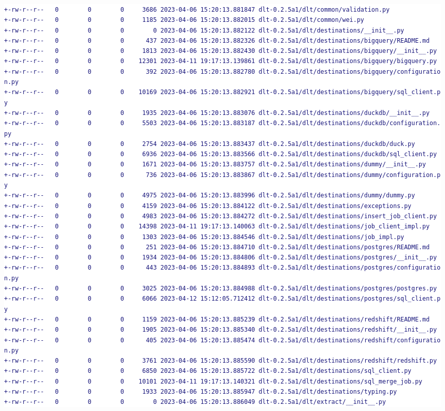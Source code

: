 ```diff
+-rw-r--r--   0        0        0     3686 2023-04-06 15:20:13.881847 dlt-0.2.5a1/dlt/common/validation.py
+-rw-r--r--   0        0        0     1185 2023-04-06 15:20:13.882015 dlt-0.2.5a1/dlt/common/wei.py
+-rw-r--r--   0        0        0        0 2023-04-06 15:20:13.882122 dlt-0.2.5a1/dlt/destinations/__init__.py
+-rw-r--r--   0        0        0      437 2023-04-06 15:20:13.882326 dlt-0.2.5a1/dlt/destinations/bigquery/README.md
+-rw-r--r--   0        0        0     1813 2023-04-06 15:20:13.882430 dlt-0.2.5a1/dlt/destinations/bigquery/__init__.py
+-rw-r--r--   0        0        0    12301 2023-04-11 19:17:13.139861 dlt-0.2.5a1/dlt/destinations/bigquery/bigquery.py
+-rw-r--r--   0        0        0      392 2023-04-06 15:20:13.882780 dlt-0.2.5a1/dlt/destinations/bigquery/configuration.py
+-rw-r--r--   0        0        0    10169 2023-04-06 15:20:13.882921 dlt-0.2.5a1/dlt/destinations/bigquery/sql_client.py
+-rw-r--r--   0        0        0     1935 2023-04-06 15:20:13.883076 dlt-0.2.5a1/dlt/destinations/duckdb/__init__.py
+-rw-r--r--   0        0        0     5503 2023-04-06 15:20:13.883187 dlt-0.2.5a1/dlt/destinations/duckdb/configuration.py
+-rw-r--r--   0        0        0     2754 2023-04-06 15:20:13.883437 dlt-0.2.5a1/dlt/destinations/duckdb/duck.py
+-rw-r--r--   0        0        0     6936 2023-04-06 15:20:13.883566 dlt-0.2.5a1/dlt/destinations/duckdb/sql_client.py
+-rw-r--r--   0        0        0     1671 2023-04-06 15:20:13.883757 dlt-0.2.5a1/dlt/destinations/dummy/__init__.py
+-rw-r--r--   0        0        0      736 2023-04-06 15:20:13.883867 dlt-0.2.5a1/dlt/destinations/dummy/configuration.py
+-rw-r--r--   0        0        0     4975 2023-04-06 15:20:13.883996 dlt-0.2.5a1/dlt/destinations/dummy/dummy.py
+-rw-r--r--   0        0        0     4159 2023-04-06 15:20:13.884122 dlt-0.2.5a1/dlt/destinations/exceptions.py
+-rw-r--r--   0        0        0     4983 2023-04-06 15:20:13.884272 dlt-0.2.5a1/dlt/destinations/insert_job_client.py
+-rw-r--r--   0        0        0    14398 2023-04-11 19:17:13.140063 dlt-0.2.5a1/dlt/destinations/job_client_impl.py
+-rw-r--r--   0        0        0     1303 2023-04-06 15:20:13.884546 dlt-0.2.5a1/dlt/destinations/job_impl.py
+-rw-r--r--   0        0        0      251 2023-04-06 15:20:13.884710 dlt-0.2.5a1/dlt/destinations/postgres/README.md
+-rw-r--r--   0        0        0     1934 2023-04-06 15:20:13.884806 dlt-0.2.5a1/dlt/destinations/postgres/__init__.py
+-rw-r--r--   0        0        0      443 2023-04-06 15:20:13.884893 dlt-0.2.5a1/dlt/destinations/postgres/configuration.py
+-rw-r--r--   0        0        0     3025 2023-04-06 15:20:13.884988 dlt-0.2.5a1/dlt/destinations/postgres/postgres.py
+-rw-r--r--   0        0        0     6066 2023-04-12 15:12:05.712412 dlt-0.2.5a1/dlt/destinations/postgres/sql_client.py
+-rw-r--r--   0        0        0     1159 2023-04-06 15:20:13.885239 dlt-0.2.5a1/dlt/destinations/redshift/README.md
+-rw-r--r--   0        0        0     1905 2023-04-06 15:20:13.885340 dlt-0.2.5a1/dlt/destinations/redshift/__init__.py
+-rw-r--r--   0        0        0      405 2023-04-06 15:20:13.885474 dlt-0.2.5a1/dlt/destinations/redshift/configuration.py
+-rw-r--r--   0        0        0     3761 2023-04-06 15:20:13.885590 dlt-0.2.5a1/dlt/destinations/redshift/redshift.py
+-rw-r--r--   0        0        0     6850 2023-04-06 15:20:13.885722 dlt-0.2.5a1/dlt/destinations/sql_client.py
+-rw-r--r--   0        0        0    10101 2023-04-11 19:17:13.140321 dlt-0.2.5a1/dlt/destinations/sql_merge_job.py
+-rw-r--r--   0        0        0     1933 2023-04-06 15:20:13.885947 dlt-0.2.5a1/dlt/destinations/typing.py
+-rw-r--r--   0        0        0        0 2023-04-06 15:20:13.886049 dlt-0.2.5a1/dlt/extract/__init__.py
```